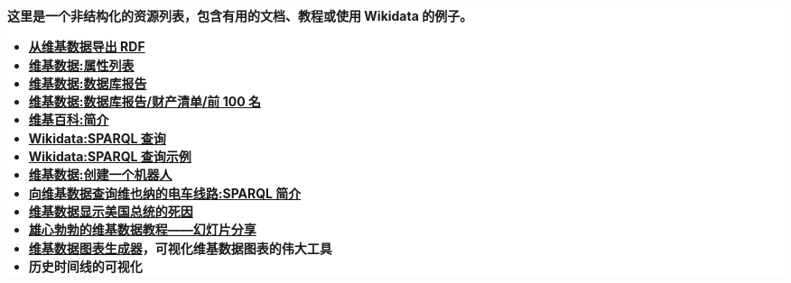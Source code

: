 **这里是一个非结构化的资源列表，包含有用的文档、教程或使用 Wikidata 的例子。**

*   **[从维基数据导出 RDF](https://tools.wmflabs.org/wikidata-exports/rdf/)**
*   **[维基数据:属性列表](https://www.wikidata.org/wiki/Wikidata:List_of_properties)**
*   **[维基数据:数据库报告](https://www.wikidata.org/wiki/Wikidata:Database_reports)**
*   **[维基数据:数据库报告/财产清单/前 100 名](https://www.wikidata.org/wiki/Wikidata:Database_reports/List_of_properties/Top100)**
*   **[维基百科:简介](https://www.wikidata.org/wiki/Wikidata:Introduction)**
*   **[Wikidata:SPARQL 查询](https://www.wikidata.org/wiki/Wikidata:SPARQL_query_service/queries)**
*   **[Wikidata:SPARQL 查询示例](https://www.wikidata.org/wiki/Wikidata:SPARQL_query_service/queries/examples)**
*   **[维基数据:创建一个机器人](https://www.wikidata.org/wiki/Wikidata:Creating_a_bot)**
*   **[向维基数据查询维也纳的电车线路:SPARQL 简介](https://noniq.at/0016/wikidata-sparql-introduction/)**
*   **[维基数据显示美国总统的死因](http://ramiro.org/notebook/us-presidents-causes-of-death/)**
*   **[雄心勃勃的维基数据教程——幻灯片分享](https://de.slideshare.net/_Emw/an-ambitious-wikidata-tutorial)**
*   **[维基数据图表生成器](https://angryloki.github.io/wikidata-graph-builder/)，可视化维基数据图表的伟大工具**
*   **历史时间线的可视化**